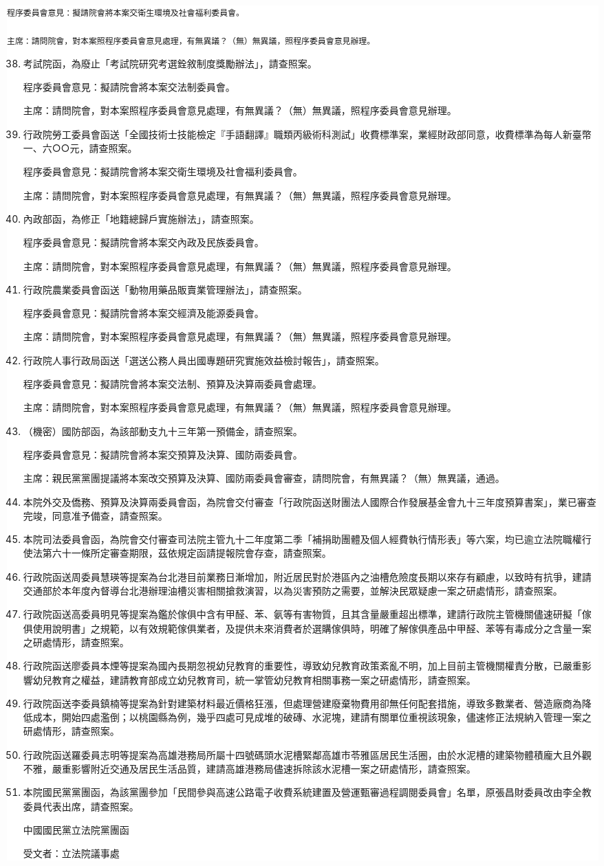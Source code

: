     程序委員會意見：擬請院會將本案交衛生環境及社會福利委員會。

    主席：請問院會，對本案照程序委員會意見處理，有無異議？（無）無異議，照程序委員會意見辦理。

38. 考試院函，為廢止「考試院研究考選銓敘制度獎勵辦法」，請查照案。

    程序委員會意見：擬請院會將本案交法制委員會。

    主席：請問院會，對本案照程序委員會意見處理，有無異議？（無）無異議，照程序委員會意見辦理。

39. 行政院勞工委員會函送「全國技術士技能檢定『手語翻譯』職類丙級術科測試」收費標準案，業經財政部同意，收費標準為每人新臺幣一、六○○元，請查照案。

    程序委員會意見：擬請院會將本案交衛生環境及社會福利委員會。

    主席：請問院會，對本案照程序委員會意見處理，有無異議？（無）無異議，照程序委員會意見辦理。

40. 內政部函，為修正「地籍總歸戶實施辦法」，請查照案。

    程序委員會意見：擬請院會將本案交內政及民族委員會。

    主席：請問院會，對本案照程序委員會意見處理，有無異議？（無）無異議，照程序委員會意見辦理。

41. 行政院農業委員會函送「動物用藥品販賣業管理辦法」，請查照案。

    程序委員會意見：擬請院會將本案交經濟及能源委員會。

    主席：請問院會，對本案照程序委員會意見處理，有無異議？（無）無異議，照程序委員會意見辦理。

42. 行政院人事行政局函送「選送公務人員出國專題研究實施效益檢討報告」，請查照案。

    程序委員會意見：擬請院會將本案交法制、預算及決算兩委員會處理。

    主席：請問院會，對本案照程序委員會意見處理，有無異議？（無）無異議，照程序委員會意見辦理。

43. （機密）國防部函，為該部動支九十三年第一預備金，請查照案。

    程序委員會意見：擬請院會將本案交預算及決算、國防兩委員會。

    主席：親民黨黨團提議將本案改交預算及決算、國防兩委員會審查，請問院會，有無異議？（無）無異議，通過。

44. 本院外交及僑務、預算及決算兩委員會函，為院會交付審查「行政院函送財團法人國際合作發展基金會九十三年度預算書案」，業已審查完竣，同意准予備查，請查照案。

45. 本院司法委員會函，為院會交付審查司法院主管九十二年度第二季「補捐助團體及個人經費執行情形表」等六案，均已逾立法院職權行使法第六十一條所定審查期限，茲依規定函請提報院會存查，請查照案。

46. 行政院函送周委員慧瑛等提案為台北港目前業務日漸增加，附近居民對於港區內之油槽危險度長期以來存有顧慮，以致時有抗爭，建請交通部於本年度內督導台北港辦理油槽災害相關搶救演習，以為災害預防之需要，並解決民眾疑慮一案之研處情形，請查照案。

47. 行政院函送高委員明見等提案為鑑於傢俱中含有甲醛、苯、氨等有害物質，且其含量嚴重超出標準，建請行政院主管機關儘速研擬「傢俱使用說明書」之規範，以有效規範傢俱業者，及提供未來消費者於選購傢俱時，明確了解傢俱產品中甲醛、苯等有毒成分之含量一案之研處情形，請查照案。

48. 行政院函送廖委員本煙等提案為國內長期忽視幼兒教育的重要性，導致幼兒教育政策紊亂不明，加上目前主管機關權責分散，已嚴重影響幼兒教育之權益，建請教育部成立幼兒教育司，統一掌管幼兒教育相關事務一案之研處情形，請查照案。

49. 行政院函送李委員鎮楠等提案為針對建築材料最近價格狂漲，但處理營建廢棄物費用卻無任何配套措施，導致多數業者、營造廠商為降低成本，開始四處濫倒；以桃園縣為例，幾乎四處可見成堆的破磚、水泥塊，建請有關單位重視該現象，儘速修正法規納入管理一案之研處情形，請查照案。

50. 行政院函送羅委員志明等提案為高雄港務局所屬十四號碼頭水泥槽緊鄰高雄市苓雅區居民生活圈，由於水泥槽的建築物體積龐大且外觀不雅，嚴重影響附近交通及居民生活品質，建請高雄港務局儘速拆除該水泥槽一案之研處情形，請查照案。

51. 本院國民黨黨團函，為該黨團參加「民間參與高速公路電子收費系統建置及營運甄審過程調閱委員會」名單，原張昌財委員改由李全教委員代表出席，請查照案。

    中國國民黨立法院黨團函

    受文者：立法院議事處
